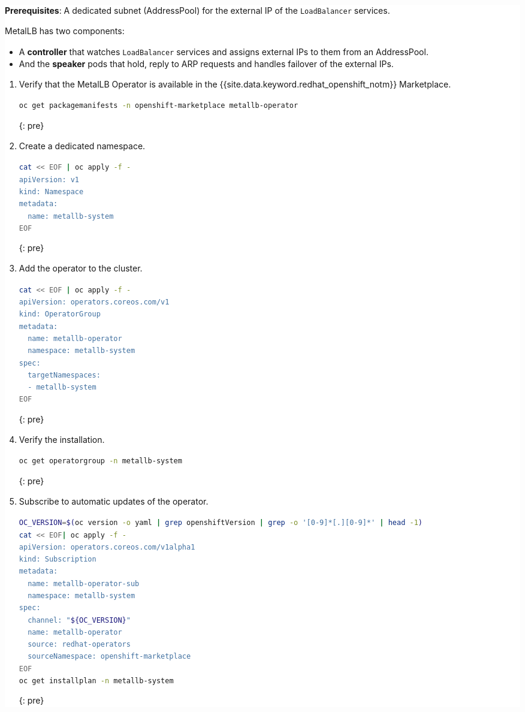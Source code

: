 **Prerequisites**: A dedicated subnet (AddressPool) for the external IP of the `LoadBalancer` services.

MetalLB has two components:
* A **controller** that watches `LoadBalancer` services and assigns external IPs to them from an AddressPool.
* And the **speaker** pods that hold, reply to ARP requests and handles failover of the external IPs.

1. Verify that the MetalLB Operator is available in the {{site.data.keyword.redhat_openshift_notm}} Marketplace.
   ```sh
   oc get packagemanifests -n openshift-marketplace metallb-operator
   ```
   {: pre}

2. Create a dedicated namespace.
   ```sh
   cat << EOF | oc apply -f -
   apiVersion: v1
   kind: Namespace
   metadata:
     name: metallb-system
   EOF
   ```
   {: pre}
   
   
3. Add the operator to the cluster.
   ```sh
   cat << EOF | oc apply -f -
   apiVersion: operators.coreos.com/v1
   kind: OperatorGroup
   metadata:
     name: metallb-operator
     namespace: metallb-system
   spec:
     targetNamespaces:
     - metallb-system
   EOF
   ```
   {: pre}
   
   
4. Verify the installation.
   ```sh
   oc get operatorgroup -n metallb-system
   ```
   {: pre}
   
   
5. Subscribe to automatic updates of the operator.
   ```sh
   OC_VERSION=$(oc version -o yaml | grep openshiftVersion | grep -o '[0-9]*[.][0-9]*' | head -1)
   cat << EOF| oc apply -f -
   apiVersion: operators.coreos.com/v1alpha1
   kind: Subscription
   metadata:
     name: metallb-operator-sub
     namespace: metallb-system
   spec:
     channel: "${OC_VERSION}"
     name: metallb-operator
     source: redhat-operators
     sourceNamespace: openshift-marketplace
   EOF
   oc get installplan -n metallb-system
   ```
   {: pre}
   